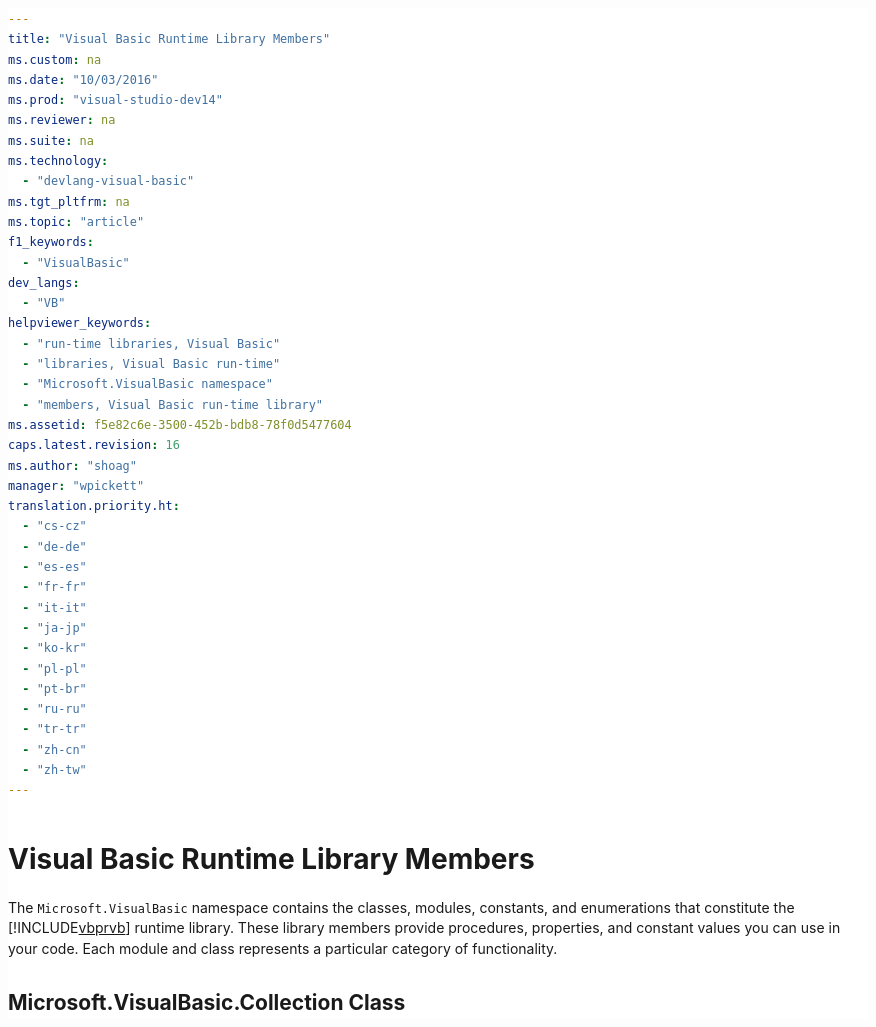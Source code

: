 ```yaml
---
title: "Visual Basic Runtime Library Members"
ms.custom: na
ms.date: "10/03/2016"
ms.prod: "visual-studio-dev14"
ms.reviewer: na
ms.suite: na
ms.technology: 
  - "devlang-visual-basic"
ms.tgt_pltfrm: na
ms.topic: "article"
f1_keywords: 
  - "VisualBasic"
dev_langs: 
  - "VB"
helpviewer_keywords: 
  - "run-time libraries, Visual Basic"
  - "libraries, Visual Basic run-time"
  - "Microsoft.VisualBasic namespace"
  - "members, Visual Basic run-time library"
ms.assetid: f5e82c6e-3500-452b-bdb8-78f0d5477604
caps.latest.revision: 16
ms.author: "shoag"
manager: "wpickett"
translation.priority.ht: 
  - "cs-cz"
  - "de-de"
  - "es-es"
  - "fr-fr"
  - "it-it"
  - "ja-jp"
  - "ko-kr"
  - "pl-pl"
  - "pt-br"
  - "ru-ru"
  - "tr-tr"
  - "zh-cn"
  - "zh-tw"
---
```

# Visual Basic Runtime Library Members
The `Microsoft.VisualBasic` namespace contains the classes, modules, constants, and enumerations that constitute the [!INCLUDE[vbprvb](../VS_visualbasic/includes/vbprvb_md.md)] runtime library. These library members provide procedures, properties, and constant values you can use in your code. Each module and class represents a particular category of functionality.  
  
## Microsoft.VisualBasic.Collection Class  
  